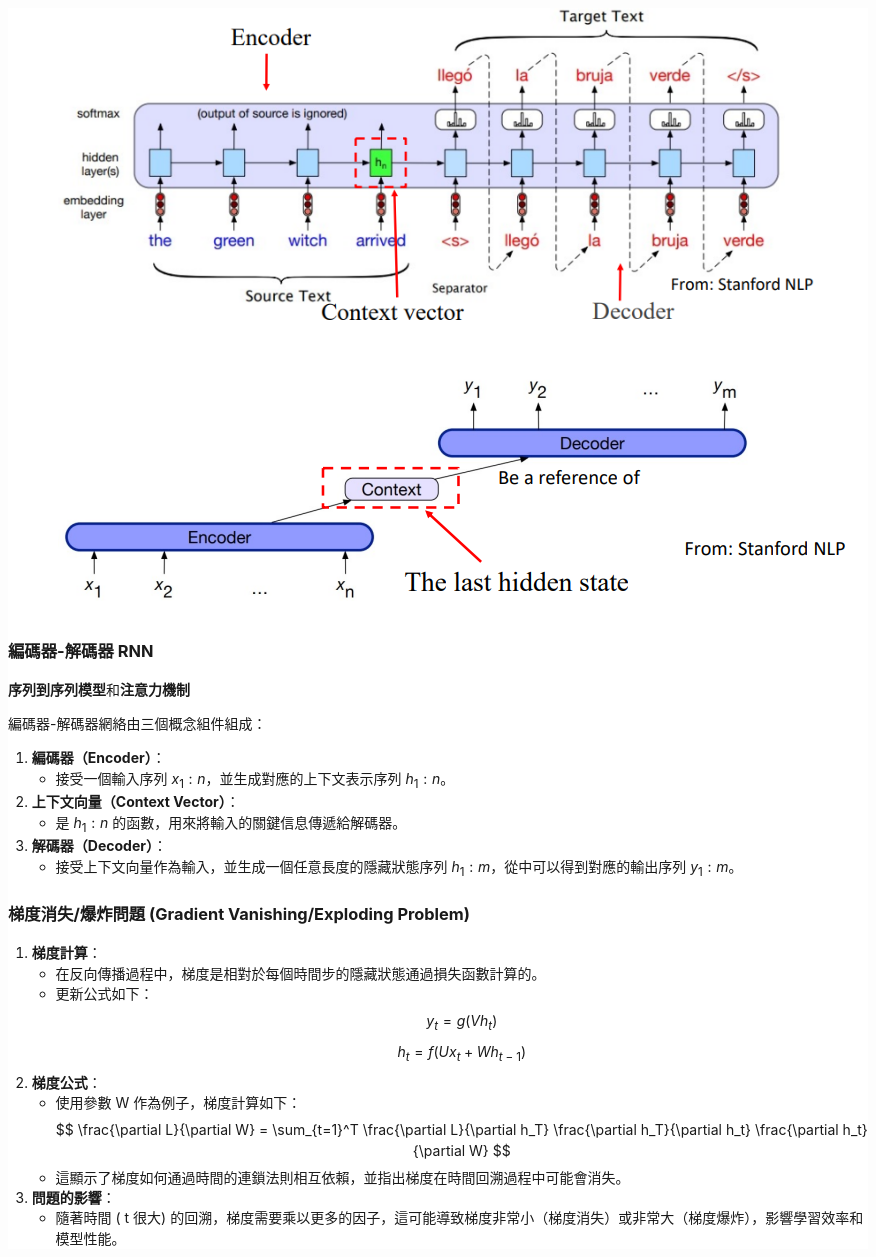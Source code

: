 ![image](img/NLP4/2.png)

![image](img/NLP4/3.png)

### 編碼器-解碼器 RNN

**序列到序列模型**和**注意力機制**

編碼器-解碼器網絡由三個概念組件組成：

1. **編碼器（Encoder）**：
   - 接受一個輸入序列 $x_1:n$，並生成對應的上下文表示序列 $h_1:n$。
2. **上下文向量（Context Vector）**：
   - 是 $h_1:n$ 的函數，用來將輸入的關鍵信息傳遞給解碼器。
3. **解碼器（Decoder）**：
   - 接受上下文向量作為輸入，並生成一個任意長度的隱藏狀態序列 $h_1:m$，從中可以得到對應的輸出序列 $y_1:m$。


### 梯度消失/爆炸問題 (Gradient Vanishing/Exploding Problem)


1. **梯度計算**：
   - 在反向傳播過程中，梯度是相對於每個時間步的隱藏狀態通過損失函數計算的。
   - 更新公式如下：
      $$ y_t = g(Vh_t) $$
      $$ h_t = f(Ux_t + Wh_{t-1}) $$
2. **梯度公式**：
   - 使用參數 W 作為例子，梯度計算如下：
     $$ \frac{\partial L}{\partial W} = \sum_{t=1}^T \frac{\partial L}{\partial h_T} \frac{\partial h_T}{\partial h_t} \frac{\partial h_t}{\partial W} $$
   - 這顯示了梯度如何通過時間的連鎖法則相互依賴，並指出梯度在時間回溯過程中可能會消失。
3. **問題的影響**：
   - 隨著時間 ( t 很大) 的回溯，梯度需要乘以更多的因子，這可能導致梯度非常小（梯度消失）或非常大（梯度爆炸），影響學習效率和模型性能。
